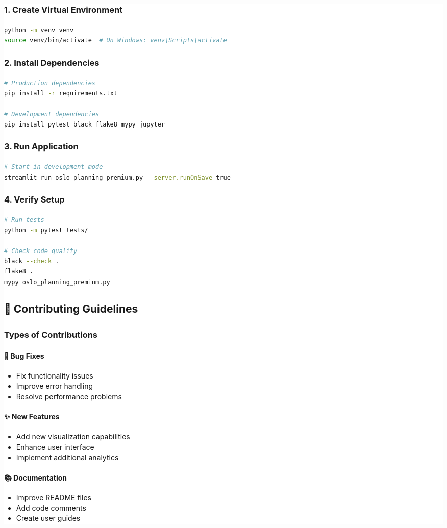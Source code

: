 ### 1. Create Virtual Environment
```bash
python -m venv venv
source venv/bin/activate  # On Windows: venv\Scripts\activate
```

### 2. Install Dependencies
```bash
# Production dependencies
pip install -r requirements.txt

# Development dependencies
pip install pytest black flake8 mypy jupyter
```

### 3. Run Application
```bash
# Start in development mode
streamlit run oslo_planning_premium.py --server.runOnSave true
```

### 4. Verify Setup
```bash
# Run tests
python -m pytest tests/

# Check code quality
black --check .
flake8 .
mypy oslo_planning_premium.py
```

## 🎯 Contributing Guidelines

### Types of Contributions

#### 🐛 Bug Fixes
- Fix functionality issues
- Improve error handling
- Resolve performance problems

#### ✨ New Features
- Add new visualization capabilities
- Enhance user interface
- Implement additional analytics

#### 📚 Documentation
- Improve README files
- Add code comments
- Create user guides
